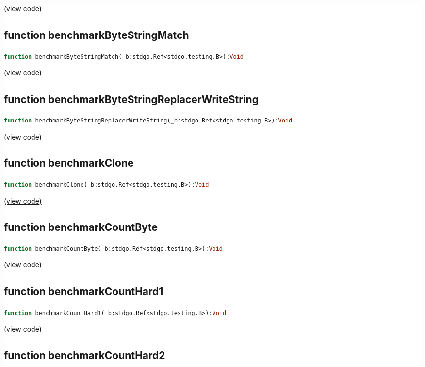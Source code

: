 
[\(view code\)](<./Strings.hx#L2870>)


## function benchmarkByteStringMatch


```haxe
function benchmarkByteStringMatch(_b:stdgo.Ref<stdgo.testing.B>):Void
```


[\(view code\)](<./Strings.hx#L2832>)


## function benchmarkByteStringReplacerWriteString


```haxe
function benchmarkByteStringReplacerWriteString(_b:stdgo.Ref<stdgo.testing.B>):Void
```


[\(view code\)](<./Strings.hx#L2859>)


## function benchmarkClone


```haxe
function benchmarkClone(_b:stdgo.Ref<stdgo.testing.B>):Void
```


[\(view code\)](<./Strings.hx#L1892>)


## function benchmarkCountByte


```haxe
function benchmarkCountByte(_b:stdgo.Ref<stdgo.testing.B>):Void
```


[\(view code\)](<./Strings.hx#L4167>)


## function benchmarkCountHard1


```haxe
function benchmarkCountHard1(_b:stdgo.Ref<stdgo.testing.B>):Void
```


[\(view code\)](<./Strings.hx#L4132>)


## function benchmarkCountHard2

